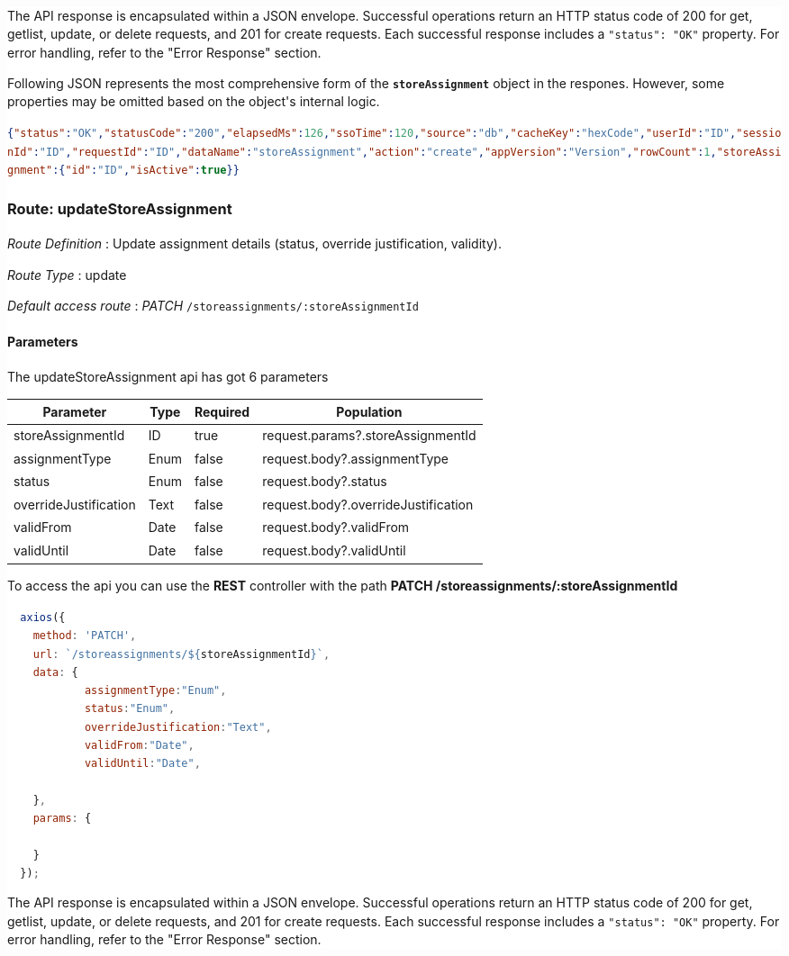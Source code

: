 The API response is encapsulated within a JSON envelope. Successful operations return an HTTP status code of 200 for get, getlist, update, or delete requests, and 201 for create requests. Each successful response includes a `"status": "OK"` property. For error handling, refer to the "Error Response" section.

Following JSON represents the most comprehensive form of the **`storeAssignment`** object in the respones. However, some properties may be omitted based on the object's internal logic.



```json
{"status":"OK","statusCode":"200","elapsedMs":126,"ssoTime":120,"source":"db","cacheKey":"hexCode","userId":"ID","sessionId":"ID","requestId":"ID","dataName":"storeAssignment","action":"create","appVersion":"Version","rowCount":1,"storeAssignment":{"id":"ID","isActive":true}}
```  


  

### Route: updateStoreAssignment
*Route Definition* : Update assignment details (status, override justification, validity).

*Route Type* : update

*Default access route* : *PATCH* `/storeassignments/:storeAssignmentId`

####  Parameters
The updateStoreAssignment api has got 6 parameters  

| Parameter              | Type                   | Required | Population                   |
| ---------------------- | ---------------------- | -------- | ---------------------------- |
| storeAssignmentId  | ID  | true | request.params?.storeAssignmentId |
| assignmentType  | Enum  | false | request.body?.assignmentType |
| status  | Enum  | false | request.body?.status |
| overrideJustification  | Text  | false | request.body?.overrideJustification |
| validFrom  | Date  | false | request.body?.validFrom |
| validUntil  | Date  | false | request.body?.validUntil |

  

  



To access the api you can use the **REST** controller with the path **PATCH  /storeassignments/:storeAssignmentId**
```js
  axios({
    method: 'PATCH',
    url: `/storeassignments/${storeAssignmentId}`,
    data: {
            assignmentType:"Enum",  
            status:"Enum",  
            overrideJustification:"Text",  
            validFrom:"Date",  
            validUntil:"Date",  
    
    },
    params: {
    
    }
  });
```     
The API response is encapsulated within a JSON envelope. Successful operations return an HTTP status code of 200 for get, getlist, update, or delete requests, and 201 for create requests. Each successful response includes a `"status": "OK"` property. For error handling, refer to the "Error Response" section.

